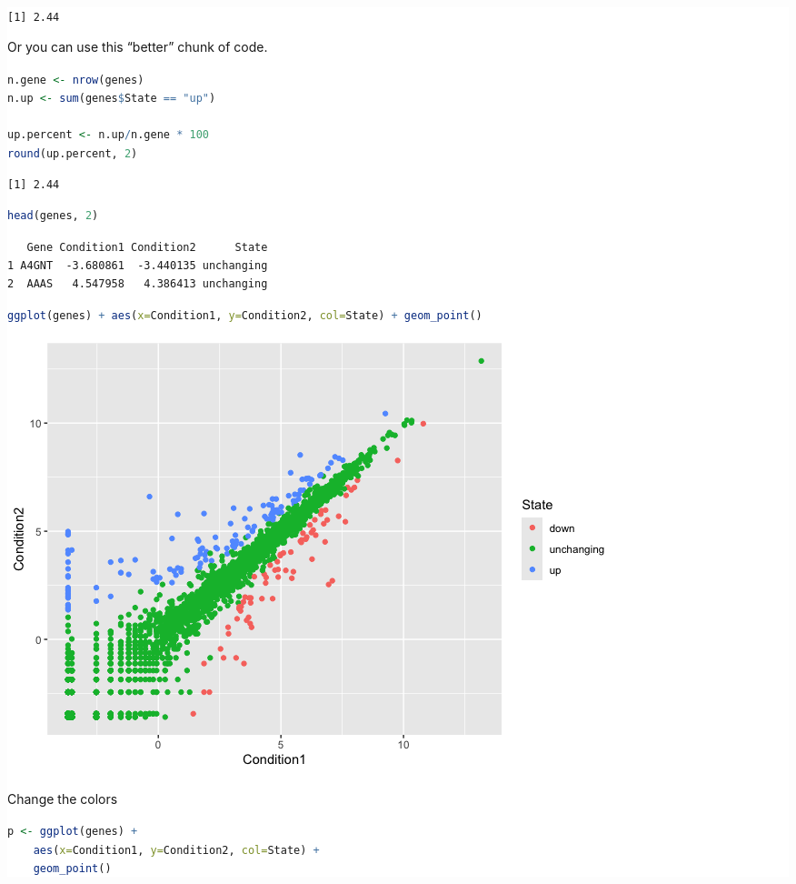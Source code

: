     [1] 2.44

Or you can use this “better” chunk of code.

``` r
n.gene <- nrow(genes)
n.up <- sum(genes$State == "up")

up.percent <- n.up/n.gene * 100
round(up.percent, 2)
```

    [1] 2.44

``` r
head(genes, 2)
```

       Gene Condition1 Condition2      State
    1 A4GNT  -3.680861  -3.440135 unchanging
    2  AAAS   4.547958   4.386413 unchanging

``` r
ggplot(genes) + aes(x=Condition1, y=Condition2, col=State) + geom_point() 
```

![](class05_files/figure-commonmark/unnamed-chunk-18-1.png)

Change the colors

``` r
p <- ggplot(genes) + 
    aes(x=Condition1, y=Condition2, col=State) +
    geom_point() 
```
